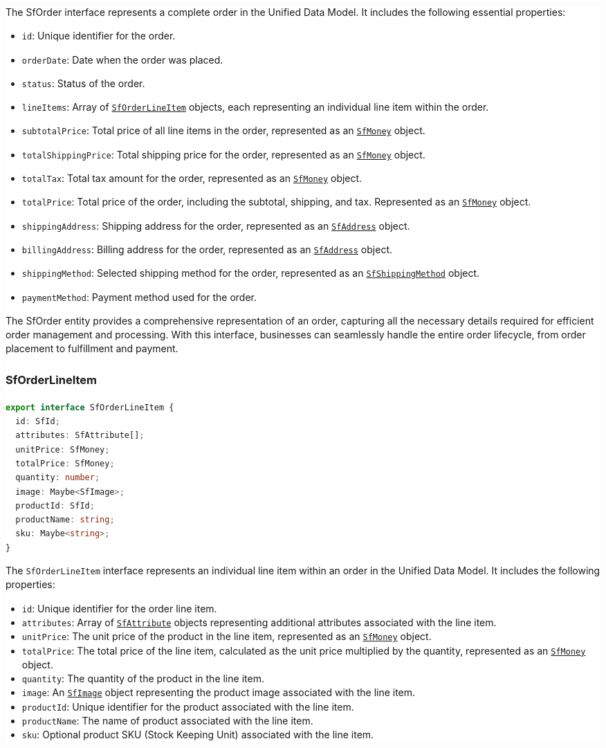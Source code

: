The SfOrder interface represents a complete order in the Unified Data Model. It includes the following essential properties:

- `id`: Unique identifier for the order.
- `orderDate`: Date when the order was placed.
- `status`: Status of the order.
- `lineItems`: Array of [`SfOrderLineItem`](./unified-data-model.md#sforderlineitem) objects, each representing an individual line item within the order.
- `subtotalPrice`: Total price of all line items in the order, represented as an [`SfMoney`](./unified-data-model.md#sfmoney) object.
- `totalShippingPrice`: Total shipping price for the order, represented as an [`SfMoney`](./unified-data-model.md#sfmoney) object.
- `totalTax`: Total tax amount for the order, represented as an [`SfMoney`](./unified-data-model.md#sfmoney) object.
- `totalPrice`: Total price of the order, including the subtotal, shipping, and tax. Represented as an [`SfMoney`](./unified-data-model.md#sfmoney) object.
- `shippingAddress`: Shipping address for the order, represented as an [`SfAddress`](./unified-data-model.md#sfaddress) object.
- `billingAddress`: Billing address for the order, represented as an [`SfAddress`](./unified-data-model.md#sfaddress) object.
- `shippingMethod`: Selected shipping method for the order, represented as an [`SfShippingMethod`](./unified-data-model.md#sfshippingmethod) object.

- `paymentMethod`: Payment method used for the order.

The SfOrder entity provides a comprehensive representation of an order, capturing all the necessary details required for efficient order management and processing. With this interface, businesses can seamlessly handle the entire order lifecycle, from order placement to fulfillment and payment.

### SfOrderLineItem

```ts
export interface SfOrderLineItem {
  id: SfId;
  attributes: SfAttribute[];
  unitPrice: SfMoney;
  totalPrice: SfMoney;
  quantity: number;
  image: Maybe<SfImage>;
  productId: SfId;
  productName: string;
  sku: Maybe<string>;
}
```

The `SfOrderLineItem` interface represents an individual line item within an order in the Unified Data Model. It includes the following properties:

- `id`: Unique identifier for the order line item.
- `attributes`: Array of [`SfAttribute`](./unified-data-model.md#sfattribute) objects representing additional attributes associated with the line item.
- `unitPrice`: The unit price of the product in the line item, represented as an [`SfMoney`](./unified-data-model.md#sfmoney) object.
- `totalPrice`: The total price of the line item, calculated as the unit price multiplied by the quantity, represented as an [`SfMoney`](./unified-data-model.md#sfmoney) object.
- `quantity`: The quantity of the product in the line item.
- `image`: An [`SfImage`](./unified-data-model.md#sfimage) object representing the product image associated with the line item.
- `productId`: Unique identifier for the product associated with the line item.
- `productName`: The name of product associated with the line item.
- `sku`: Optional product SKU (Stock Keeping Unit) associated with the line item.
